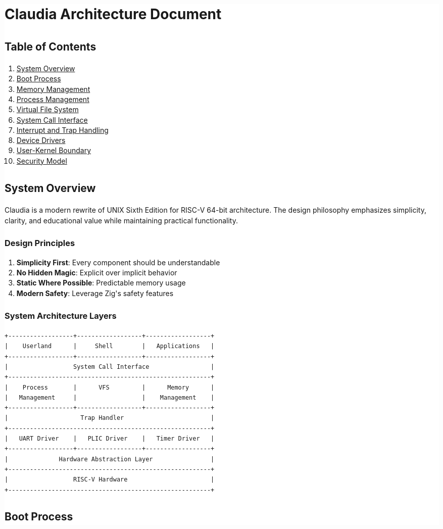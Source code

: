 # Claudia Architecture Document

## Table of Contents

1. [System Overview](#system-overview)
2. [Boot Process](#boot-process)
3. [Memory Management](#memory-management)
4. [Process Management](#process-management)
5. [Virtual File System](#virtual-file-system)
6. [System Call Interface](#system-call-interface)
7. [Interrupt and Trap Handling](#interrupt-and-trap-handling)
8. [Device Drivers](#device-drivers)
9. [User-Kernel Boundary](#user-kernel-boundary)
10. [Security Model](#security-model)

## System Overview

Claudia is a modern rewrite of UNIX Sixth Edition for RISC-V 64-bit architecture. The design philosophy emphasizes simplicity, clarity, and educational value while maintaining practical functionality.

### Design Principles

1. **Simplicity First**: Every component should be understandable
2. **No Hidden Magic**: Explicit over implicit behavior
3. **Static Where Possible**: Predictable memory usage
4. **Modern Safety**: Leverage Zig's safety features

### System Architecture Layers

```
+------------------+------------------+------------------+
|    Userland      |     Shell        |   Applications   |
+------------------+------------------+------------------+
|                  System Call Interface                 |
+--------------------------------------------------------+
|    Process       |      VFS         |      Memory      |
|   Management     |                  |    Management    |
+------------------+------------------+------------------+
|                    Trap Handler                        |
+--------------------------------------------------------+
|   UART Driver    |   PLIC Driver    |   Timer Driver   |
+------------------+------------------+------------------+
|              Hardware Abstraction Layer                |
+--------------------------------------------------------+
|                  RISC-V Hardware                       |
+--------------------------------------------------------+
```

## Boot Process
